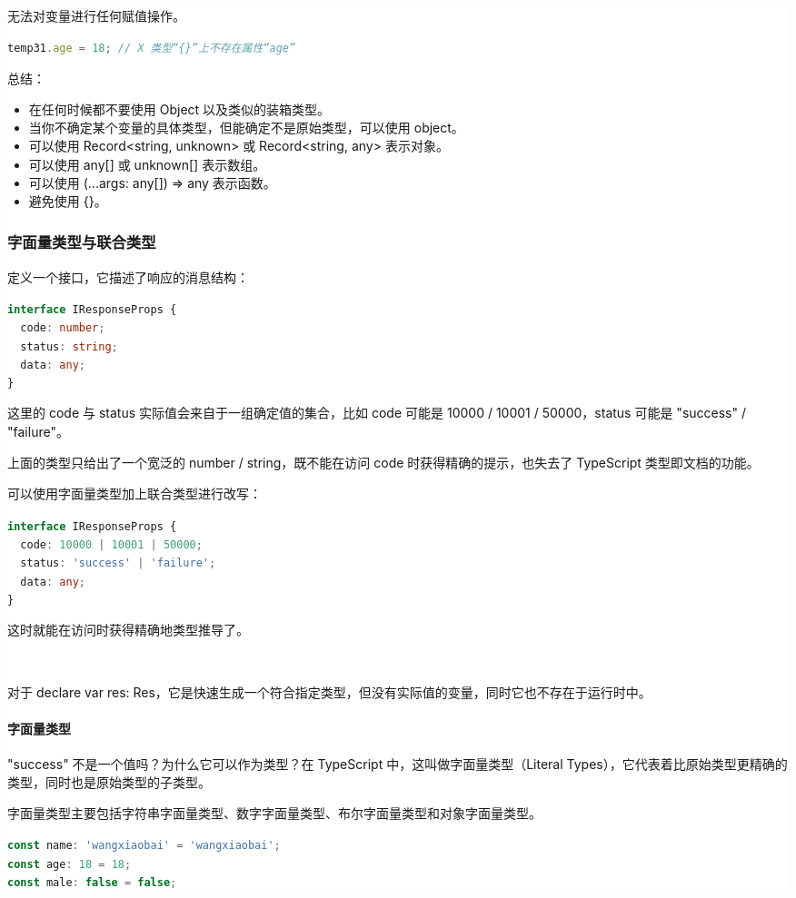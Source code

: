 无法对变量进行任何赋值操作。  

```ts
temp31.age = 18; // X 类型“{}”上不存在属性“age”
```

总结：  

* 在任何时候都不要使用 Object 以及类似的装箱类型。   
* 当你不确定某个变量的具体类型，但能确定不是原始类型，可以使用 object。  
* 可以使用 Record<string, unknown> 或 Record<string, any> 表示对象。  
* 可以使用 any[] 或 unknown[] 表示数组。  
* 可以使用 (...args: any[]) => any 表示函数。  
* 避免使用 {}。  

### 字面量类型与联合类型

定义一个接口，它描述了响应的消息结构：   

```ts
interface IResponseProps {
  code: number;
  status: string;
  data: any;
}
```

这里的 code 与 status 实际值会来自于一组确定值的集合，比如 code 可能是 10000 / 10001 / 50000，status 可能是 "success" / "failure"。   

上面的类型只给出了一个宽泛的 number / string，既不能在访问 code 时获得精确的提示，也失去了 TypeScript 类型即文档的功能。  

可以使用字面量类型加上联合类型进行改写：  

```ts
interface IResponseProps {
  code: 10000 | 10001 | 50000;
  status: 'success' | 'failure';
  data: any;
}
```

这时就能在访问时获得精确地类型推导了。  

<img src="https://oweqian.oss-cn-hangzhou.aliyuncs.com/ts/img_01.png" alt="" width="700" />  

对于 declare var res: Res，它是快速生成一个符合指定类型，但没有实际值的变量，同时它也不存在于运行时中。   

#### 字面量类型

"success" 不是一个值吗？为什么它可以作为类型？在 TypeScript 中，这叫做字面量类型（Literal Types），它代表着比原始类型更精确的类型，同时也是原始类型的子类型。  

字面量类型主要包括字符串字面量类型、数字字面量类型、布尔字面量类型和对象字面量类型。   

```ts
const name: 'wangxiaobai' = 'wangxiaobai';
const age: 18 = 18;
const male: false = false;
```
